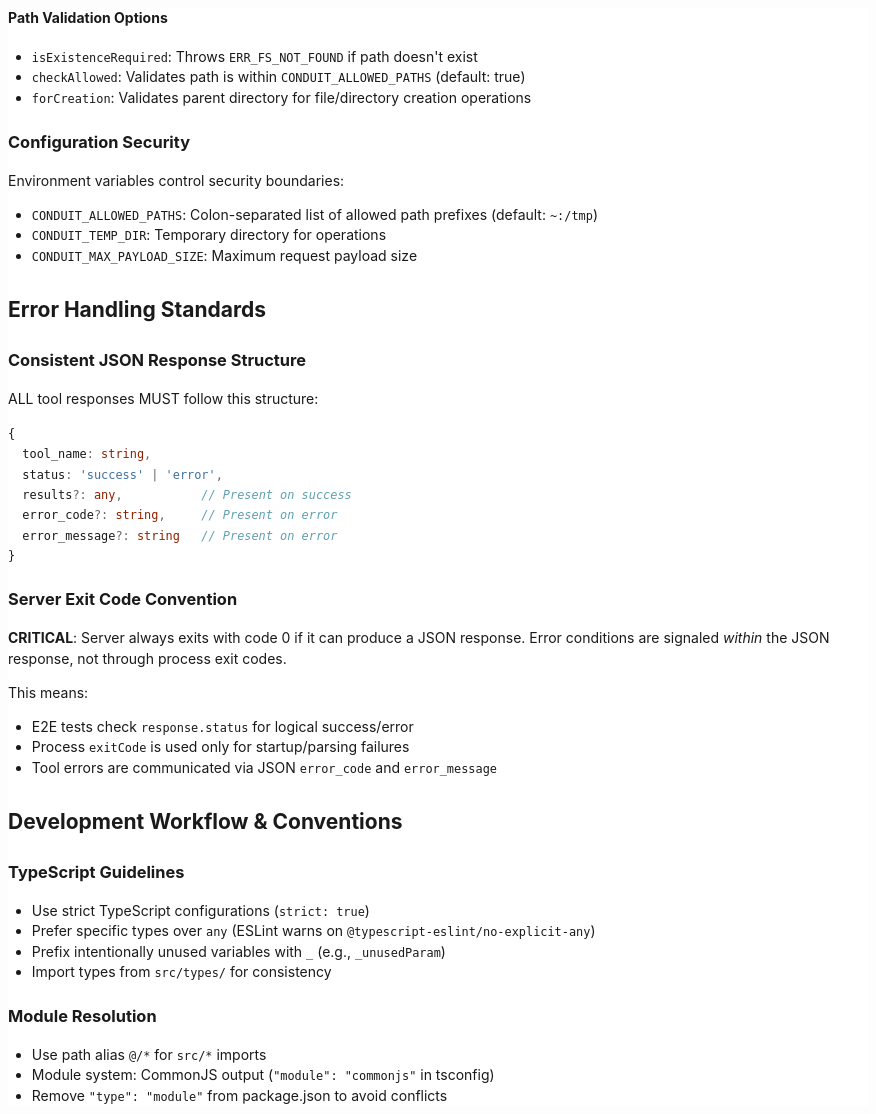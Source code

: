 #### Path Validation Options

- `isExistenceRequired`: Throws `ERR_FS_NOT_FOUND` if path doesn't exist
- `checkAllowed`: Validates path is within `CONDUIT_ALLOWED_PATHS` (default: true)
- `forCreation`: Validates parent directory for file/directory creation operations

### Configuration Security

Environment variables control security boundaries:

- `CONDUIT_ALLOWED_PATHS`: Colon-separated list of allowed path prefixes (default: `~:/tmp`)
- `CONDUIT_TEMP_DIR`: Temporary directory for operations
- `CONDUIT_MAX_PAYLOAD_SIZE`: Maximum request payload size

## Error Handling Standards

### Consistent JSON Response Structure

ALL tool responses MUST follow this structure:

```typescript
{
  tool_name: string,
  status: 'success' | 'error',
  results?: any,           // Present on success
  error_code?: string,     // Present on error
  error_message?: string   // Present on error
}
```

### Server Exit Code Convention

**CRITICAL**: Server always exits with code 0 if it can produce a JSON response. Error conditions are signaled _within_ the JSON response, not through process exit codes.

This means:

- E2E tests check `response.status` for logical success/error
- Process `exitCode` is used only for startup/parsing failures
- Tool errors are communicated via JSON `error_code` and `error_message`

## Development Workflow & Conventions

### TypeScript Guidelines

- Use strict TypeScript configurations (`strict: true`)
- Prefer specific types over `any` (ESLint warns on `@typescript-eslint/no-explicit-any`)
- Prefix intentionally unused variables with `_` (e.g., `_unusedParam`)
- Import types from `src/types/` for consistency

### Module Resolution

- Use path alias `@/*` for `src/*` imports
- Module system: CommonJS output (`"module": "commonjs"` in tsconfig)
- Remove `"type": "module"` from package.json to avoid conflicts
